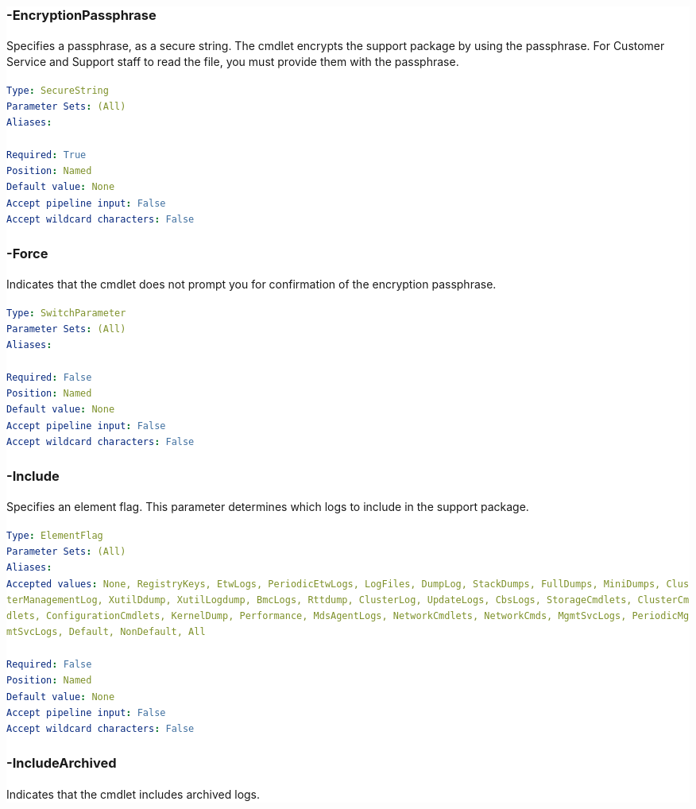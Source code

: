 ### -EncryptionPassphrase
Specifies a passphrase, as a secure string.
The cmdlet encrypts the support package by using the passphrase.
For Customer Service and Support staff to read the file, you must provide them with the passphrase.

```yaml
Type: SecureString
Parameter Sets: (All)
Aliases: 

Required: True
Position: Named
Default value: None
Accept pipeline input: False
Accept wildcard characters: False
```

### -Force
Indicates that the cmdlet does not prompt you for confirmation of the encryption passphrase.

```yaml
Type: SwitchParameter
Parameter Sets: (All)
Aliases: 

Required: False
Position: Named
Default value: None
Accept pipeline input: False
Accept wildcard characters: False
```

### -Include
Specifies an element flag.
This parameter determines which logs to include in the support package.

```yaml
Type: ElementFlag
Parameter Sets: (All)
Aliases: 
Accepted values: None, RegistryKeys, EtwLogs, PeriodicEtwLogs, LogFiles, DumpLog, StackDumps, FullDumps, MiniDumps, ClusterManagementLog, XutilDdump, XutilLogdump, BmcLogs, Rttdump, ClusterLog, UpdateLogs, CbsLogs, StorageCmdlets, ClusterCmdlets, ConfigurationCmdlets, KernelDump, Performance, MdsAgentLogs, NetworkCmdlets, NetworkCmds, MgmtSvcLogs, PeriodicMgmtSvcLogs, Default, NonDefault, All

Required: False
Position: Named
Default value: None
Accept pipeline input: False
Accept wildcard characters: False
```

### -IncludeArchived
Indicates that the cmdlet includes archived logs.
